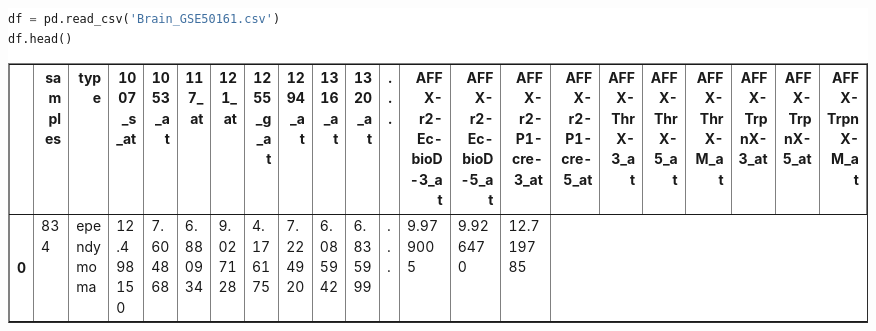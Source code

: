 
```python
df = pd.read_csv('Brain_GSE50161.csv')
df.head()
```




<div>
<style scoped>
    .dataframe tbody tr th:only-of-type {
        vertical-align: middle;
    }

    .dataframe tbody tr th {
        vertical-align: top;
    }

    .dataframe thead th {
        text-align: right;
    }
</style>
<table border="1" class="dataframe">
  <thead>
    <tr style="text-align: right;">
      <th></th>
      <th>samples</th>
      <th>type</th>
      <th>1007_s_at</th>
      <th>1053_at</th>
      <th>117_at</th>
      <th>121_at</th>
      <th>1255_g_at</th>
      <th>1294_at</th>
      <th>1316_at</th>
      <th>1320_at</th>
      <th>...</th>
      <th>AFFX-r2-Ec-bioD-3_at</th>
      <th>AFFX-r2-Ec-bioD-5_at</th>
      <th>AFFX-r2-P1-cre-3_at</th>
      <th>AFFX-r2-P1-cre-5_at</th>
      <th>AFFX-ThrX-3_at</th>
      <th>AFFX-ThrX-5_at</th>
      <th>AFFX-ThrX-M_at</th>
      <th>AFFX-TrpnX-3_at</th>
      <th>AFFX-TrpnX-5_at</th>
      <th>AFFX-TrpnX-M_at</th>
    </tr>
  </thead>
  <tbody>
    <tr>
      <th>0</th>
      <td>834</td>
      <td>ependymoma</td>
      <td>12.498150</td>
      <td>7.604868</td>
      <td>6.880934</td>
      <td>9.027128</td>
      <td>4.176175</td>
      <td>7.224920</td>
      <td>6.085942</td>
      <td>6.835999</td>
      <td>...</td>
      <td>9.979005</td>
      <td>9.926470</td>
      <td>12.719785</td>